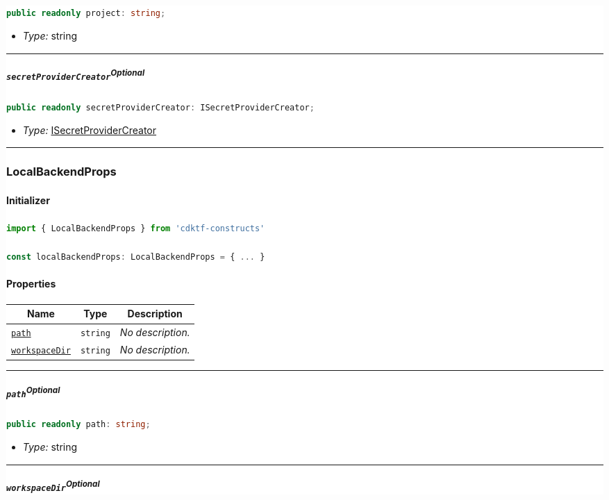 ```typescript
public readonly project: string;
```

- *Type:* string

---

##### `secretProviderCreator`<sup>Optional</sup> <a name="secretProviderCreator" id="cdktf-constructs.HomelabStackProps.property.secretProviderCreator"></a>

```typescript
public readonly secretProviderCreator: ISecretProviderCreator;
```

- *Type:* <a href="#cdktf-constructs.ISecretProviderCreator">ISecretProviderCreator</a>

---

### LocalBackendProps <a name="LocalBackendProps" id="cdktf-constructs.LocalBackendProps"></a>

#### Initializer <a name="Initializer" id="cdktf-constructs.LocalBackendProps.Initializer"></a>

```typescript
import { LocalBackendProps } from 'cdktf-constructs'

const localBackendProps: LocalBackendProps = { ... }
```

#### Properties <a name="Properties" id="Properties"></a>

| **Name** | **Type** | **Description** |
| --- | --- | --- |
| <code><a href="#cdktf-constructs.LocalBackendProps.property.path">path</a></code> | <code>string</code> | *No description.* |
| <code><a href="#cdktf-constructs.LocalBackendProps.property.workspaceDir">workspaceDir</a></code> | <code>string</code> | *No description.* |

---

##### `path`<sup>Optional</sup> <a name="path" id="cdktf-constructs.LocalBackendProps.property.path"></a>

```typescript
public readonly path: string;
```

- *Type:* string

---

##### `workspaceDir`<sup>Optional</sup> <a name="workspaceDir" id="cdktf-constructs.LocalBackendProps.property.workspaceDir"></a>
